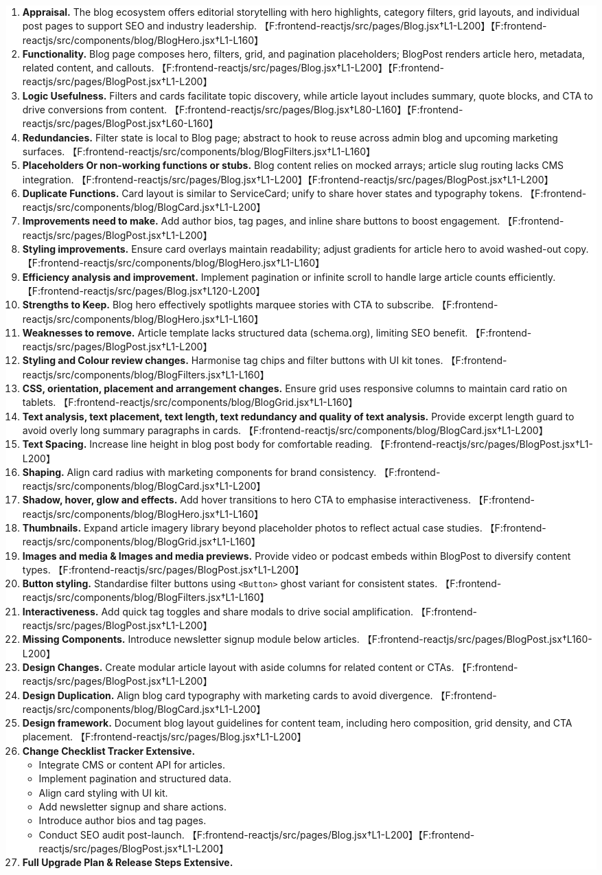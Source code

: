 1. **Appraisal.** The blog ecosystem offers editorial storytelling with hero highlights, category filters, grid layouts, and individual post pages to support SEO and industry leadership. 【F:frontend-reactjs/src/pages/Blog.jsx†L1-L200】【F:frontend-reactjs/src/components/blog/BlogHero.jsx†L1-L160】
2. **Functionality.** Blog page composes hero, filters, grid, and pagination placeholders; BlogPost renders article hero, metadata, related content, and callouts. 【F:frontend-reactjs/src/pages/Blog.jsx†L1-L200】【F:frontend-reactjs/src/pages/BlogPost.jsx†L1-L200】
3. **Logic Usefulness.** Filters and cards facilitate topic discovery, while article layout includes summary, quote blocks, and CTA to drive conversions from content. 【F:frontend-reactjs/src/pages/Blog.jsx†L80-L160】【F:frontend-reactjs/src/pages/BlogPost.jsx†L60-L160】
4. **Redundancies.** Filter state is local to Blog page; abstract to hook to reuse across admin blog and upcoming marketing surfaces. 【F:frontend-reactjs/src/components/blog/BlogFilters.jsx†L1-L160】
5. **Placeholders Or non-working functions or stubs.** Blog content relies on mocked arrays; article slug routing lacks CMS integration. 【F:frontend-reactjs/src/pages/Blog.jsx†L1-L200】【F:frontend-reactjs/src/pages/BlogPost.jsx†L1-L200】
6. **Duplicate Functions.** Card layout is similar to ServiceCard; unify to share hover states and typography tokens. 【F:frontend-reactjs/src/components/blog/BlogCard.jsx†L1-L200】
7. **Improvements need to make.** Add author bios, tag pages, and inline share buttons to boost engagement. 【F:frontend-reactjs/src/pages/BlogPost.jsx†L1-L200】
8. **Styling improvements.** Ensure card overlays maintain readability; adjust gradients for article hero to avoid washed-out copy. 【F:frontend-reactjs/src/components/blog/BlogHero.jsx†L1-L160】
9. **Efficiency analysis and improvement.** Implement pagination or infinite scroll to handle large article counts efficiently. 【F:frontend-reactjs/src/pages/Blog.jsx†L120-L200】
10. **Strengths to Keep.** Blog hero effectively spotlights marquee stories with CTA to subscribe. 【F:frontend-reactjs/src/components/blog/BlogHero.jsx†L1-L160】
11. **Weaknesses to remove.** Article template lacks structured data (schema.org), limiting SEO benefit. 【F:frontend-reactjs/src/pages/BlogPost.jsx†L1-L200】
12. **Styling and Colour review changes.** Harmonise tag chips and filter buttons with UI kit tones. 【F:frontend-reactjs/src/components/blog/BlogFilters.jsx†L1-L160】
13. **CSS, orientation, placement and arrangement changes.** Ensure grid uses responsive columns to maintain card ratio on tablets. 【F:frontend-reactjs/src/components/blog/BlogGrid.jsx†L1-L160】
14. **Text analysis, text placement, text length, text redundancy and quality of text analysis.** Provide excerpt length guard to avoid overly long summary paragraphs in cards. 【F:frontend-reactjs/src/components/blog/BlogCard.jsx†L1-L200】
15. **Text Spacing.** Increase line height in blog post body for comfortable reading. 【F:frontend-reactjs/src/pages/BlogPost.jsx†L1-L200】
16. **Shaping.** Align card radius with marketing components for brand consistency. 【F:frontend-reactjs/src/components/blog/BlogCard.jsx†L1-L200】
17. **Shadow, hover, glow and effects.** Add hover transitions to hero CTA to emphasise interactiveness. 【F:frontend-reactjs/src/components/blog/BlogHero.jsx†L1-L160】
18. **Thumbnails.** Expand article imagery library beyond placeholder photos to reflect actual case studies. 【F:frontend-reactjs/src/components/blog/BlogGrid.jsx†L1-L160】
19. **Images and media & Images and media previews.** Provide video or podcast embeds within BlogPost to diversify content types. 【F:frontend-reactjs/src/pages/BlogPost.jsx†L1-L200】
20. **Button styling.** Standardise filter buttons using `<Button>` ghost variant for consistent states. 【F:frontend-reactjs/src/components/blog/BlogFilters.jsx†L1-L160】
21. **Interactiveness.** Add quick tag toggles and share modals to drive social amplification. 【F:frontend-reactjs/src/pages/BlogPost.jsx†L1-L200】
22. **Missing Components.** Introduce newsletter signup module below articles. 【F:frontend-reactjs/src/pages/BlogPost.jsx†L160-L200】
23. **Design Changes.** Create modular article layout with aside columns for related content or CTAs. 【F:frontend-reactjs/src/pages/BlogPost.jsx†L1-L200】
24. **Design Duplication.** Align blog card typography with marketing cards to avoid divergence. 【F:frontend-reactjs/src/components/blog/BlogCard.jsx†L1-L200】
25. **Design framework.** Document blog layout guidelines for content team, including hero composition, grid density, and CTA placement. 【F:frontend-reactjs/src/pages/Blog.jsx†L1-L200】
26. **Change Checklist Tracker Extensive.**
    - Integrate CMS or content API for articles.  
    - Implement pagination and structured data.  
    - Align card styling with UI kit.  
    - Add newsletter signup and share actions.  
    - Introduce author bios and tag pages.  
    - Conduct SEO audit post-launch. 【F:frontend-reactjs/src/pages/Blog.jsx†L1-L200】【F:frontend-reactjs/src/pages/BlogPost.jsx†L1-L200】
27. **Full Upgrade Plan & Release Steps Extensive.**